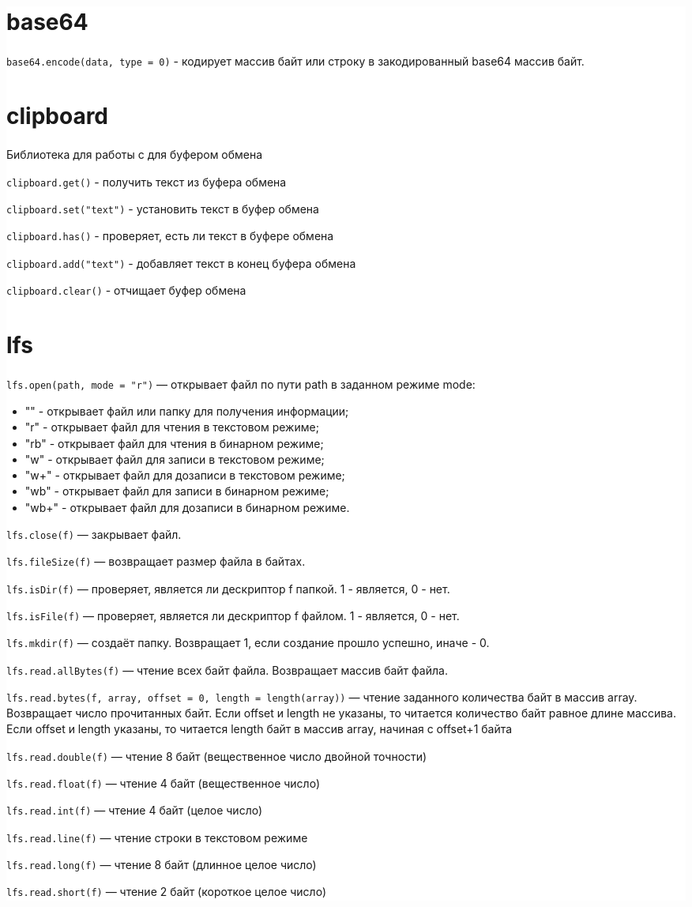 # base64
`base64.encode(data, type = 0)` - кодирует массив байт или строку в закодированный base64 массив байт.

# clipboard
Библиотека для работы с для буфером обмена

`clipboard.get()` - получить текст из буфера обмена

`clipboard.set("text")` - установить текст в буфер обмена

`clipboard.has()` - проверяет, есть ли текст в буфере обмена

`clipboard.add("text")` - добавляет текст в конец буфера обмена

`clipboard.clear()` - отчищает буфер обмена

# lfs
`lfs.open(path, mode = "r")` — открывает файл по пути path в заданном режиме mode:

* "" - открывает файл или папку для получения информации;
* "r" - открывает файл для чтения в текстовом режиме;
* "rb" - открывает файл для чтения в бинарном режиме;
* "w" - открывает файл для записи в текстовом режиме;
* "w+" - открывает файл для дозаписи в текстовом режиме;
* "wb" - открывает файл для записи в бинарном режиме;
* "wb+" - открывает файл для дозаписи в бинарном режиме.

`lfs.close(f)` — закрывает файл.

`lfs.fileSize(f)` — возвращает размер файла в байтах.

`lfs.isDir(f)` — проверяет, является ли дескриптор f папкой. 1 - является, 0 - нет.

`lfs.isFile(f)` — проверяет, является ли дескриптор f файлом. 1 - является, 0 - нет.

`lfs.mkdir(f)` — создаёт папку. Возвращает 1, если создание прошло успешно, иначе - 0.

`lfs.read.allBytes(f)` — чтение всех байт файла. Возвращает массив байт файла.

`lfs.read.bytes(f, array, offset = 0, length = length(array))` — чтение заданного количества байт в массив array. Возвращает число прочитанных байт.
Если offset и length не указаны, то читается количество байт равное длине массива.
Если offset и length указаны, то читается length байт в массив array, начиная с offset+1 байта

`lfs.read.double(f)` — чтение 8 байт (вещественное число двойной точности)

`lfs.read.float(f)` — чтение 4 байт (вещественное число)

`lfs.read.int(f)` — чтение 4 байт (целое число)

`lfs.read.line(f)` — чтение строки в текстовом режиме

`lfs.read.long(f)` — чтение 8 байт (длинное целое число)

`lfs.read.short(f)` — чтение 2 байт (короткое целое число)
